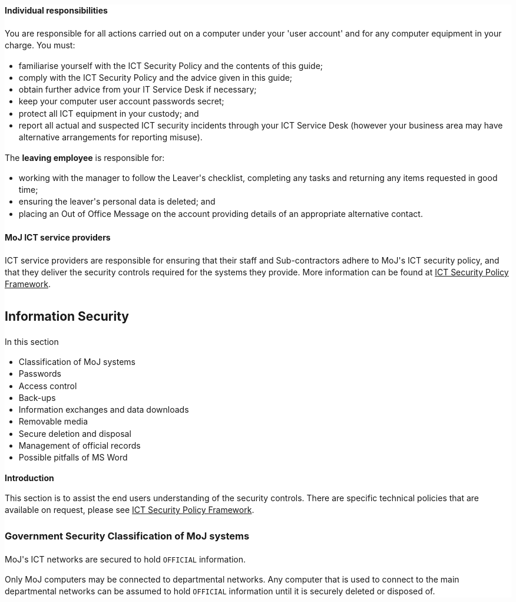 #### Individual responsibilities

You are responsible for all actions carried out on a computer under your 'user account' and for any computer equipment in your charge. You must:

- familiarise yourself with the ICT Security Policy and the contents of this guide;
- comply with the ICT Security Policy and the advice given in this guide;
- obtain further advice from your IT Service Desk if necessary;
- keep your computer user account passwords secret;
- protect all ICT equipment in your custody; and
- report all actual and suspected ICT security incidents through your ICT Service Desk (however your business area may have alternative arrangements
for reporting misuse).

The **leaving employee** is responsible for:

- working with the manager to follow the Leaver's checklist, completing any tasks and returning any items requested in good time;
- ensuring the leaver's personal data is deleted; and
- placing an Out of Office Message on the account providing details of an appropriate alternative contact.

#### MoJ ICT service providers

ICT service providers are responsible for ensuring that their staff and Sub-contractors adhere to MoJ's ICT security policy, and that they deliver the security controls required for the systems they provide. More information can be found at [ICT Security Policy Framework](https://intranet.justice.gov.uk/guidance/security/it-computer-security/ict-security-policy-framework/).

## Information Security

In this section

- Classification of MoJ systems
- Passwords
- Access control
- Back-ups
- Information exchanges and data downloads
- Removable media
- Secure deletion and disposal
- Management of official records
- Possible pitfalls of MS Word

**Introduction**

This section is to assist the end users understanding of the security controls. There are specific technical policies that are available on request, please see [ICT Security Policy Framework](https://intranet.justice.gov.uk/guidance/security/it-computer-security/ict-security-policy-framework/).

### Government Security Classification of MoJ systems

MoJ's ICT networks are secured to hold `OFFICIAL` information.

Only MoJ computers may be connected to departmental networks. Any computer that is used to connect to the main departmental networks can be assumed to hold `OFFICIAL` information until it is securely deleted or disposed of.
